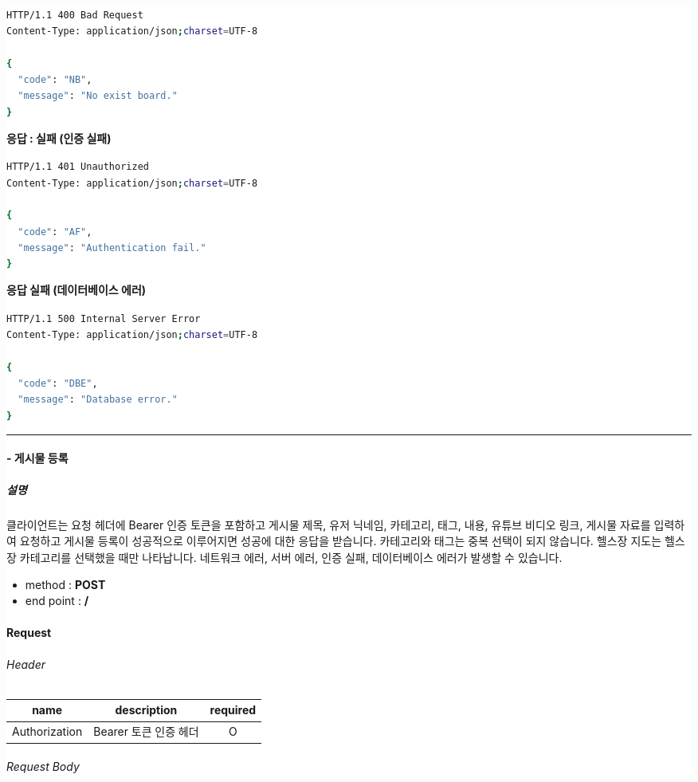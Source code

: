 ```bash
HTTP/1.1 400 Bad Request
Content-Type: application/json;charset=UTF-8

{
  "code": "NB",
  "message": "No exist board."
}
```

**응답 : 실패 (인증 실패)**

```bash
HTTP/1.1 401 Unauthorized
Content-Type: application/json;charset=UTF-8

{
  "code": "AF",
  "message": "Authentication fail."
}
```

**응답 실패 (데이터베이스 에러)**

```bash
HTTP/1.1 500 Internal Server Error
Content-Type: application/json;charset=UTF-8

{
  "code": "DBE",
  "message": "Database error."
}
```

---

#### - 게시물 등록

##### 설명

클라이언트는 요청 헤더에 Bearer 인증 토큰을 포함하고 게시물 제목, 유저 닉네임, 카테고리, 태그, 내용, 유튜브 비디오 링크, 게시물 자료를 입력하여 요청하고 게시물 등록이 성공적으로 이루어지면 성공에 대한 응답을 받습니다. 카테고리와 태그는 중복 선택이 되지 않습니다. 헬스장 지도는 헬스장 카테고리를 선택했을 때만 나타납니다. 네트워크 에러, 서버 에러, 인증 실패, 데이터베이스 에러가 발생할 수 있습니다.

- method : **POST**
- end point : **/**

#### Request

###### Header

| name          |      description      | required |
| ------------- | :-------------------: | :------: |
| Authorization | Bearer 토큰 인증 헤더 |    O     |

###### Request Body
